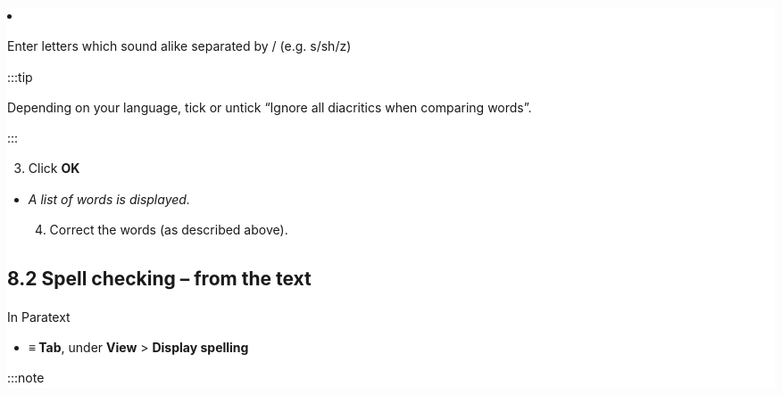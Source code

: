  <li>
    <p spaces-before="0">
      Enter letters which sound alike separated by / (e.g. s/sh/z)
    </p>
    <p spaces-before="4">
      :::tip
    </p>
    <p spaces-before="4">
      Depending on your language, tick or untick “Ignore all diacritics when comparing words”.
    </p>
    <p spaces-before="4">

:::
    </p>
    <ol start="3">
      <li>
        Click <strong x-id="1">OK</strong>
      </li>
    </ol>
  </li>
</ol>

<ul>
  <li>
    <p spaces-before="0">
      <em x-id="4">A list of words is displayed.</em>
    </p>
    <ol start="4">
      <li>
        Correct the words (as described above).
      </li>
    </ol>
  </li>
</ul>


<h2 id="66602cff1c654a81ae88a1f8b7e7842f" spaces-before="0">
  8.2 Spell checking – from the text
</h2>

<p spaces-before="0">
  In Paratext
</p>

<ul>
  <li>
    <strong x-id="1">≡ Tab</strong>, under <strong x-id="1">View</strong> &gt; <strong x-id="1">Display spelling</strong>
  </li>
</ul>

<p spaces-before="0">
  :::note
</p>
